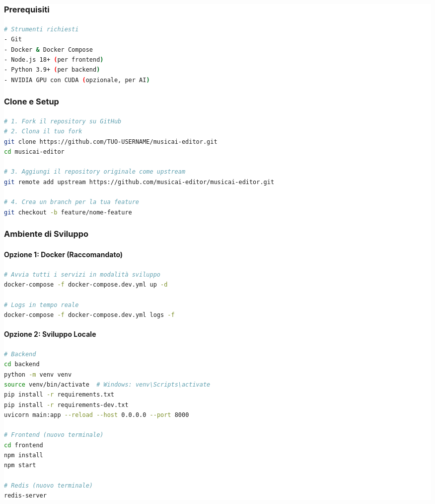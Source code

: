 ### Prerequisiti

```bash
# Strumenti richiesti
- Git
- Docker & Docker Compose
- Node.js 18+ (per frontend)
- Python 3.9+ (per backend)
- NVIDIA GPU con CUDA (opzionale, per AI)
```

### Clone e Setup

```bash
# 1. Fork il repository su GitHub
# 2. Clona il tuo fork
git clone https://github.com/TUO-USERNAME/musicai-editor.git
cd musicai-editor

# 3. Aggiungi il repository originale come upstream
git remote add upstream https://github.com/musicai-editor/musicai-editor.git

# 4. Crea un branch per la tua feature
git checkout -b feature/nome-feature
```

### Ambiente di Sviluppo

#### Opzione 1: Docker (Raccomandato)

```bash
# Avvia tutti i servizi in modalità sviluppo
docker-compose -f docker-compose.dev.yml up -d

# Logs in tempo reale
docker-compose -f docker-compose.dev.yml logs -f
```

#### Opzione 2: Sviluppo Locale

```bash
# Backend
cd backend
python -m venv venv
source venv/bin/activate  # Windows: venv\Scripts\activate
pip install -r requirements.txt
pip install -r requirements-dev.txt
uvicorn main:app --reload --host 0.0.0.0 --port 8000

# Frontend (nuovo terminale)
cd frontend
npm install
npm start

# Redis (nuovo terminale)
redis-server
```
